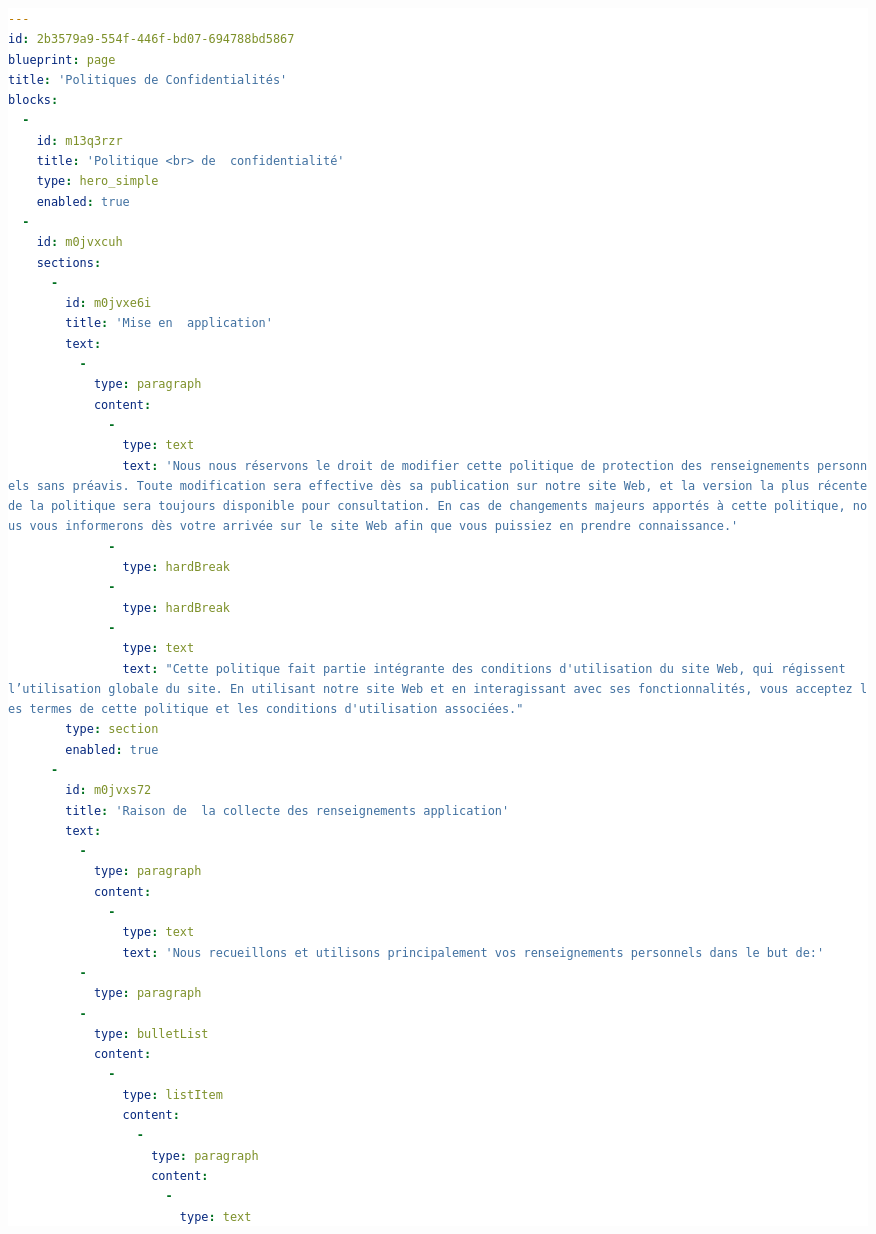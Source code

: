 ```yaml
---
id: 2b3579a9-554f-446f-bd07-694788bd5867
blueprint: page
title: 'Politiques de Confidentialités'
blocks:
  -
    id: m13q3rzr
    title: 'Politique <br> de  confidentialité'
    type: hero_simple
    enabled: true
  -
    id: m0jvxcuh
    sections:
      -
        id: m0jvxe6i
        title: 'Mise en  application'
        text:
          -
            type: paragraph
            content:
              -
                type: text
                text: 'Nous nous réservons le droit de modifier cette politique de protection des renseignements personnels sans préavis. Toute modification sera effective dès sa publication sur notre site Web, et la version la plus récente de la politique sera toujours disponible pour consultation. En cas de changements majeurs apportés à cette politique, nous vous informerons dès votre arrivée sur le site Web afin que vous puissiez en prendre connaissance.'
              -
                type: hardBreak
              -
                type: hardBreak
              -
                type: text
                text: "Cette politique fait partie intégrante des conditions d'utilisation du site Web, qui régissent l’utilisation globale du site. En utilisant notre site Web et en interagissant avec ses fonctionnalités, vous acceptez les termes de cette politique et les conditions d'utilisation associées."
        type: section
        enabled: true
      -
        id: m0jvxs72
        title: 'Raison de  la collecte des renseignements application'
        text:
          -
            type: paragraph
            content:
              -
                type: text
                text: 'Nous recueillons et utilisons principalement vos renseignements personnels dans le but de:'
          -
            type: paragraph
          -
            type: bulletList
            content:
              -
                type: listItem
                content:
                  -
                    type: paragraph
                    content:
                      -
                        type: text
```